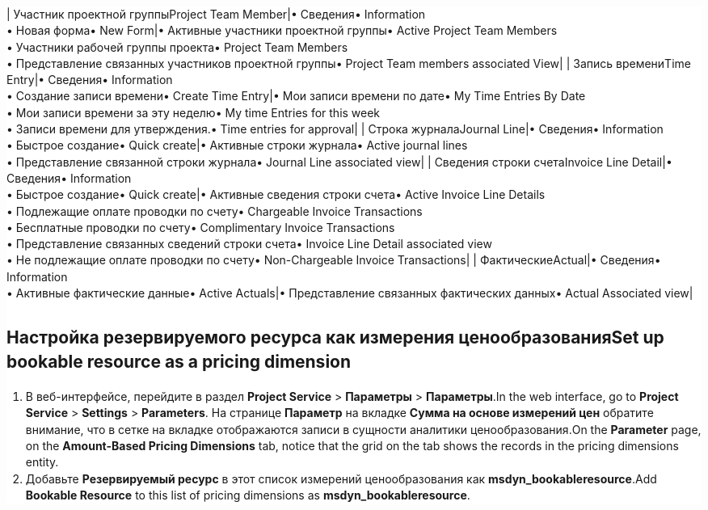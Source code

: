 |  <span data-ttu-id="ecb76-136">Участник проектной группы</span><span class="sxs-lookup"><span data-stu-id="ecb76-136">Project Team Member</span></span>|<span data-ttu-id="ecb76-137">• Сведения</span><span class="sxs-lookup"><span data-stu-id="ecb76-137">• Information</span></span><br><span data-ttu-id="ecb76-138">• Новая форма</span><span class="sxs-lookup"><span data-stu-id="ecb76-138">• New Form</span></span>|<span data-ttu-id="ecb76-139">• Активные участники проектной группы</span><span class="sxs-lookup"><span data-stu-id="ecb76-139">• Active Project Team Members</span></span><br><span data-ttu-id="ecb76-140">• Участники рабочей группы проекта</span><span class="sxs-lookup"><span data-stu-id="ecb76-140">• Project Team Members</span></span><br><span data-ttu-id="ecb76-141">• Представление связанных участников проектной группы</span><span class="sxs-lookup"><span data-stu-id="ecb76-141">• Project Team members associated View</span></span>|
|  <span data-ttu-id="ecb76-142">Запись времени</span><span class="sxs-lookup"><span data-stu-id="ecb76-142">Time Entry</span></span>|<span data-ttu-id="ecb76-143">• Сведения</span><span class="sxs-lookup"><span data-stu-id="ecb76-143">• Information</span></span><br><span data-ttu-id="ecb76-144">• Создание записи времени</span><span class="sxs-lookup"><span data-stu-id="ecb76-144">• Create Time Entry</span></span>|<span data-ttu-id="ecb76-145">• Мои записи времени по дате</span><span class="sxs-lookup"><span data-stu-id="ecb76-145">• My Time Entries By Date</span></span><br><span data-ttu-id="ecb76-146">• Мои записи времени за эту неделю</span><span class="sxs-lookup"><span data-stu-id="ecb76-146">• My time Entries for this week</span></span><br><span data-ttu-id="ecb76-147">• Записи времени для утверждения.</span><span class="sxs-lookup"><span data-stu-id="ecb76-147">• Time entries for approval</span></span>|
|  <span data-ttu-id="ecb76-148">Строка журнала</span><span class="sxs-lookup"><span data-stu-id="ecb76-148">Journal Line</span></span>|<span data-ttu-id="ecb76-149">• Сведения</span><span class="sxs-lookup"><span data-stu-id="ecb76-149">• Information</span></span><br><span data-ttu-id="ecb76-150">• Быстрое создание</span><span class="sxs-lookup"><span data-stu-id="ecb76-150">• Quick create</span></span>|<span data-ttu-id="ecb76-151">• Активные строки журнала</span><span class="sxs-lookup"><span data-stu-id="ecb76-151">• Active journal lines</span></span><br><span data-ttu-id="ecb76-152">• Представление связанной строки журнала</span><span class="sxs-lookup"><span data-stu-id="ecb76-152">• Journal Line associated view</span></span>|
|  <span data-ttu-id="ecb76-153">Сведения строки счета</span><span class="sxs-lookup"><span data-stu-id="ecb76-153">Invoice Line Detail</span></span>|<span data-ttu-id="ecb76-154">• Сведения</span><span class="sxs-lookup"><span data-stu-id="ecb76-154">• Information</span></span><br><span data-ttu-id="ecb76-155">• Быстрое создание</span><span class="sxs-lookup"><span data-stu-id="ecb76-155">• Quick create</span></span>|<span data-ttu-id="ecb76-156">• Активные сведения строки счета</span><span class="sxs-lookup"><span data-stu-id="ecb76-156">• Active Invoice Line Details</span></span><br><span data-ttu-id="ecb76-157">• Подлежащие оплате проводки по счету</span><span class="sxs-lookup"><span data-stu-id="ecb76-157">• Chargeable Invoice Transactions</span></span><br><span data-ttu-id="ecb76-158">• Бесплатные проводки по счету</span><span class="sxs-lookup"><span data-stu-id="ecb76-158">• Complimentary Invoice Transactions</span></span><br><span data-ttu-id="ecb76-159">• Представление связанных сведений строки счета</span><span class="sxs-lookup"><span data-stu-id="ecb76-159">• Invoice Line Detail associated view</span></span><br><span data-ttu-id="ecb76-160">• Не подлежащие оплате проводки по счету</span><span class="sxs-lookup"><span data-stu-id="ecb76-160">• Non-Chargeable Invoice Transactions</span></span>|
|  <span data-ttu-id="ecb76-161">Фактические</span><span class="sxs-lookup"><span data-stu-id="ecb76-161">Actual</span></span>|<span data-ttu-id="ecb76-162">• Сведения</span><span class="sxs-lookup"><span data-stu-id="ecb76-162">• Information</span></span><br><span data-ttu-id="ecb76-163">• Активные фактические данные</span><span class="sxs-lookup"><span data-stu-id="ecb76-163">• Active Actuals</span></span>|<span data-ttu-id="ecb76-164">• Представление связанных фактических данных</span><span class="sxs-lookup"><span data-stu-id="ecb76-164">• Actual Associated view</span></span>|

## <a name="set-up-bookable-resource-as-a-pricing-dimension"></a><span data-ttu-id="ecb76-165">Настройка резервируемого ресурса как измерения ценообразования</span><span class="sxs-lookup"><span data-stu-id="ecb76-165">Set up bookable resource as a pricing dimension</span></span>

1. <span data-ttu-id="ecb76-166">В веб-интерфейсе, перейдите в раздел **Project Service** > **Параметры** > **Параметры**.</span><span class="sxs-lookup"><span data-stu-id="ecb76-166">In the web interface, go to **Project Service** > **Settings** > **Parameters**.</span></span> <span data-ttu-id="ecb76-167">На странице **Параметр** на вкладке **Сумма на основе измерений цен** обратите внимание, что в сетке на вкладке отображаются записи в сущности аналитики ценообразования.</span><span class="sxs-lookup"><span data-stu-id="ecb76-167">On the **Parameter** page, on the **Amount-Based Pricing Dimensions** tab, notice that the grid on the tab shows the records in the pricing dimensions entity.</span></span> 
2. <span data-ttu-id="ecb76-168">Добавьте **Резервируемый ресурс** в этот список измерений ценообразования как **msdyn_bookableresource**.</span><span class="sxs-lookup"><span data-stu-id="ecb76-168">Add **Bookable Resource** to this list of pricing dimensions as **msdyn_bookableresource**.</span></span> 